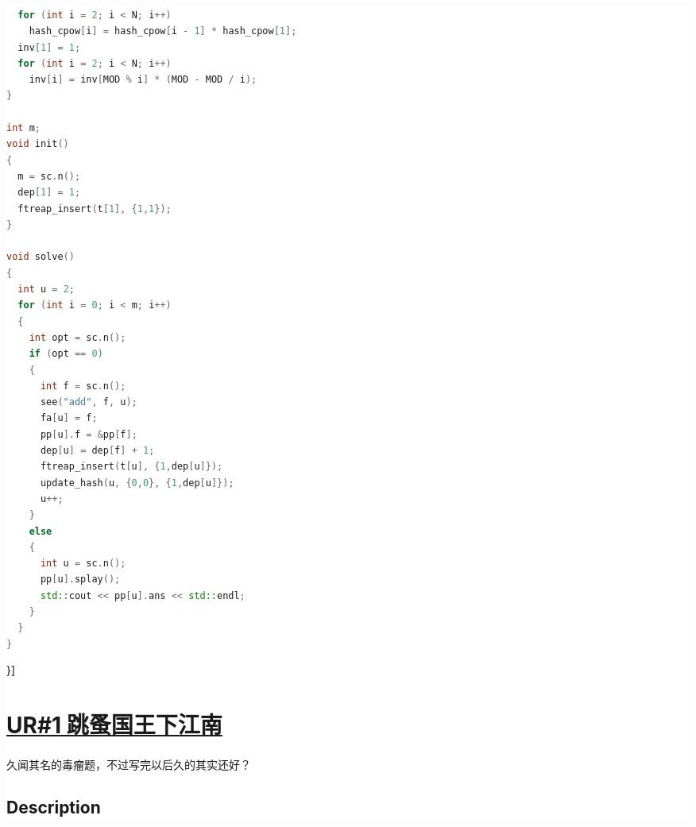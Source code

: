 ```cpp
  for (int i = 2; i < N; i++)
    hash_cpow[i] = hash_cpow[i - 1] * hash_cpow[1];
  inv[1] = 1;
  for (int i = 2; i < N; i++)
    inv[i] = inv[MOD % i] * (MOD - MOD / i);
} 

int m;
void init() 
{ 
  m = sc.n(); 
  dep[1] = 1;
  ftreap_insert(t[1], {1,1});
}

void solve() 
{
  int u = 2;
  for (int i = 0; i < m; i++)
  {
    int opt = sc.n();
    if (opt == 0)
    {
      int f = sc.n(); 
      see("add", f, u);
      fa[u] = f;
      pp[u].f = &pp[f];
      dep[u] = dep[f] + 1;
      ftreap_insert(t[u], {1,dep[u]});
      update_hash(u, {0,0}, {1,dep[u]});
      u++;
    }
    else
    {
      int u = sc.n();
      pp[u].splay();
      std::cout << pp[u].ans << std::endl;
    }
  }
}
```



}]

# [UR#1 跳蚤国王下江南](https://uoj.ac/problem/23)

久闻其名的毒瘤题，不过写完以后久的其实还好？

## Description
